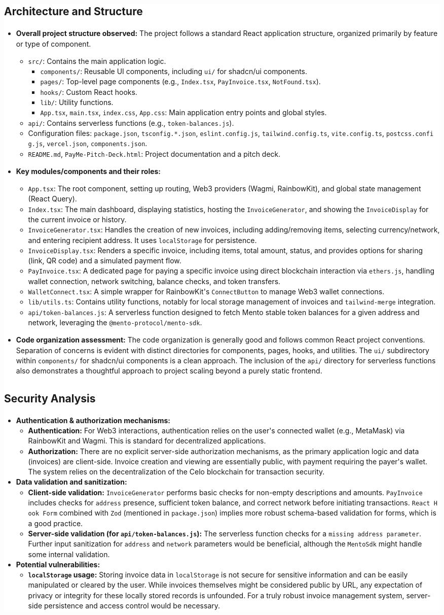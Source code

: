 ## Architecture and Structure
- **Overall project structure observed:** The project follows a standard React application structure, organized primarily by feature or type of component.
    - `src/`: Contains the main application logic.
        - `components/`: Reusable UI components, including `ui/` for shadcn/ui components.
        - `pages/`: Top-level page components (e.g., `Index.tsx`, `PayInvoice.tsx`, `NotFound.tsx`).
        - `hooks/`: Custom React hooks.
        - `lib/`: Utility functions.
        - `App.tsx`, `main.tsx`, `index.css`, `App.css`: Main application entry points and global styles.
    - `api/`: Contains serverless functions (e.g., `token-balances.js`).
    - Configuration files: `package.json`, `tsconfig.*.json`, `eslint.config.js`, `tailwind.config.ts`, `vite.config.ts`, `postcss.config.js`, `vercel.json`, `components.json`.
    - `README.md`, `PayMe-Pitch-Deck.html`: Project documentation and a pitch deck.

- **Key modules/components and their roles:**
    - `App.tsx`: The root component, setting up routing, Web3 providers (Wagmi, RainbowKit), and global state management (React Query).
    - `Index.tsx`: The main dashboard, displaying statistics, hosting the `InvoiceGenerator`, and showing the `InvoiceDisplay` for the current invoice or history.
    - `InvoiceGenerator.tsx`: Handles the creation of new invoices, including adding/removing items, selecting currency/network, and entering recipient address. It uses `localStorage` for persistence.
    - `InvoiceDisplay.tsx`: Renders a specific invoice, including items, total amount, status, and provides options for sharing (link, QR code) and a simulated payment flow.
    - `PayInvoice.tsx`: A dedicated page for paying a specific invoice using direct blockchain interaction via `ethers.js`, handling wallet connection, network switching, balance checks, and token transfers.
    - `WalletConnect.tsx`: A simple wrapper for RainbowKit's `ConnectButton` to manage Web3 wallet connections.
    - `lib/utils.ts`: Contains utility functions, notably for local storage management of invoices and `tailwind-merge` integration.
    - `api/token-balances.js`: A serverless function designed to fetch Mento stable token balances for a given address and network, leveraging the `@mento-protocol/mento-sdk`.

- **Code organization assessment:** The code organization is generally good and follows common React project conventions. Separation of concerns is evident with distinct directories for components, pages, hooks, and utilities. The `ui/` subdirectory within `components/` for shadcn/ui components is a clean approach. The inclusion of the `api/` directory for serverless functions also demonstrates a thoughtful approach to project scaling beyond a purely static frontend.

## Security Analysis
- **Authentication & authorization mechanisms:**
    - **Authentication:** For Web3 interactions, authentication relies on the user's connected wallet (e.g., MetaMask) via RainbowKit and Wagmi. This is standard for decentralized applications.
    - **Authorization:** There are no explicit server-side authorization mechanisms, as the primary application logic and data (invoices) are client-side. Invoice creation and viewing are essentially public, with payment requiring the payer's wallet. The system relies on the decentralization of the Celo blockchain for transaction security.
- **Data validation and sanitization:**
    - **Client-side validation:** `InvoiceGenerator` performs basic checks for non-empty descriptions and amounts. `PayInvoice` includes checks for `address` presence, sufficient token balance, and correct network before initiating transactions. `React Hook Form` combined with `Zod` (mentioned in `package.json`) implies more robust schema-based validation for forms, which is a good practice.
    - **Server-side validation (for `api/token-balances.js`):** The serverless function checks for a `missing address parameter`. Further input sanitization for `address` and `network` parameters would be beneficial, although the `MentoSdk` might handle some internal validation.
- **Potential vulnerabilities:**
    - **`localStorage` usage:** Storing invoice data in `localStorage` is not secure for sensitive information and can be easily manipulated or cleared by the user. While invoices themselves might be considered public by URL, any expectation of privacy or integrity for these locally stored records is unfounded. For a truly robust invoice management system, server-side persistence and access control would be necessary.